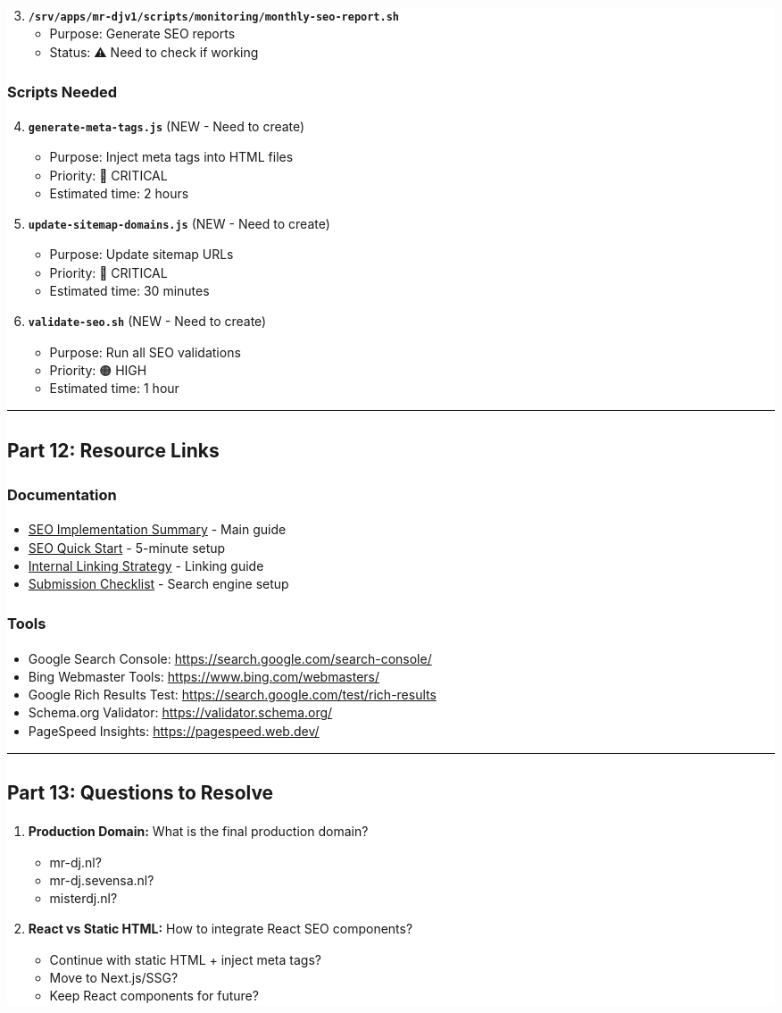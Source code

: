 3. **`/srv/apps/mr-djv1/scripts/monitoring/monthly-seo-report.sh`**
   - Purpose: Generate SEO reports
   - Status: ⚠️ Need to check if working

### Scripts Needed

4. **`generate-meta-tags.js`** (NEW - Need to create)
   - Purpose: Inject meta tags into HTML files
   - Priority: 🔴 CRITICAL
   - Estimated time: 2 hours

5. **`update-sitemap-domains.js`** (NEW - Need to create)
   - Purpose: Update sitemap URLs
   - Priority: 🔴 CRITICAL
   - Estimated time: 30 minutes

6. **`validate-seo.sh`** (NEW - Need to create)
   - Purpose: Run all SEO validations
   - Priority: 🟠 HIGH
   - Estimated time: 1 hour

---

## Part 12: Resource Links

### Documentation

- [SEO Implementation Summary](./SEO-IMPLEMENTATION-SUMMARY.md) - Main guide
- [SEO Quick Start](./SEO-QUICK-START.md) - 5-minute setup
- [Internal Linking Strategy](./SEO-INTERNAL-LINKING-STRATEGY.md) - Linking guide
- [Submission Checklist](./SEO-SUBMISSION-CHECKLIST.md) - Search engine setup

### Tools

- Google Search Console: https://search.google.com/search-console/
- Bing Webmaster Tools: https://www.bing.com/webmasters/
- Google Rich Results Test: https://search.google.com/test/rich-results
- Schema.org Validator: https://validator.schema.org/
- PageSpeed Insights: https://pagespeed.web.dev/

---

## Part 13: Questions to Resolve

1. **Production Domain:** What is the final production domain?
   - mr-dj.nl?
   - mr-dj.sevensa.nl?
   - misterdj.nl?

2. **React vs Static HTML:** How to integrate React SEO components?
   - Continue with static HTML + inject meta tags?
   - Move to Next.js/SSG?
   - Keep React components for future?

